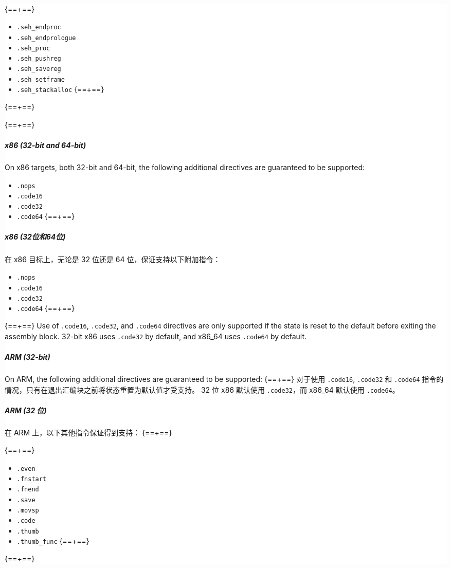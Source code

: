 
{==+==}
- `.seh_endproc`
- `.seh_endprologue`
- `.seh_proc`
- `.seh_pushreg`
- `.seh_savereg`
- `.seh_setframe`
- `.seh_stackalloc`
{==+==}

{==+==}


{==+==}
##### x86 (32-bit and 64-bit)

On x86 targets, both 32-bit and 64-bit, the following additional directives are guaranteed to be supported:
- `.nops`
- `.code16`
- `.code32`
- `.code64`
{==+==}
##### x86 (32位和64位) 

在 x86 目标上，无论是 32 位还是 64 位，保证支持以下附加指令：
- `.nops`
- `.code16`
- `.code32`
- `.code64`
{==+==}


{==+==}
Use of `.code16`, `.code32`, and `.code64` directives are only supported if the state is reset to the default before exiting the assembly block.
32-bit x86 uses `.code32` by default, and x86_64 uses `.code64` by default.



##### ARM (32-bit)

On ARM, the following additional directives are guaranteed to be supported:
{==+==}
对于使用 `.code16`, `.code32` 和 `.code64` 指令的情况，只有在退出汇编块之前将状态重置为默认值才受支持。
 32 位 x86 默认使用 `.code32`，而 x86_64 默认使用 `.code64`。

##### ARM (32 位)

在 ARM 上，以下其他指令保证得到支持：
{==+==}


{==+==}
- `.even`
- `.fnstart`
- `.fnend`
- `.save`
- `.movsp`
- `.code`
- `.thumb`
- `.thumb_func`
{==+==}

{==+==}
